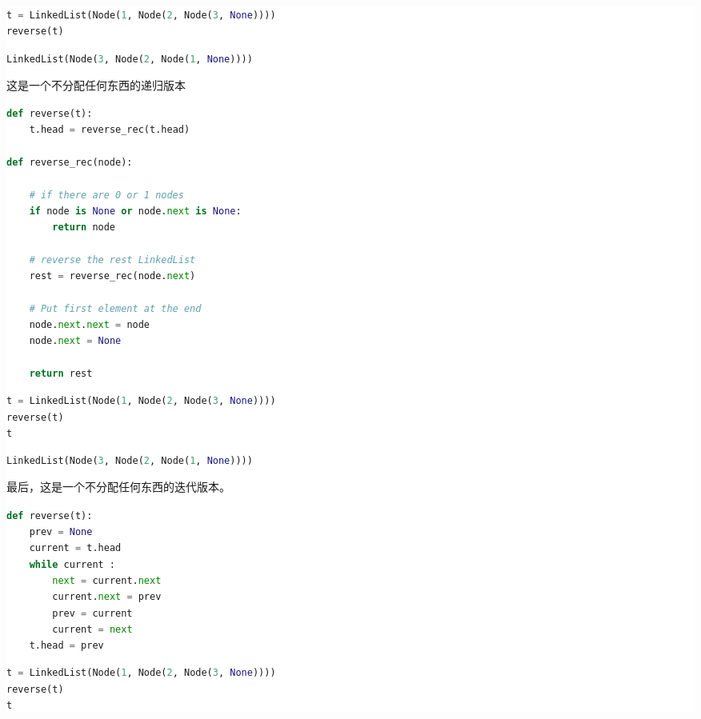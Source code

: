 ```py
t = LinkedList(Node(1, Node(2, Node(3, None))))
reverse(t) 
```

```py
LinkedList(Node(3, Node(2, Node(1, None)))) 
```

这是一个不分配任何东西的递归版本

```py
def reverse(t):
    t.head = reverse_rec(t.head)

def reverse_rec(node):

    # if there are 0 or 1 nodes
    if node is None or node.next is None:
        return node

    # reverse the rest LinkedList
    rest = reverse_rec(node.next)

    # Put first element at the end
    node.next.next = node
    node.next = None

    return rest 
```

```py
t = LinkedList(Node(1, Node(2, Node(3, None))))
reverse(t)
t 
```

```py
LinkedList(Node(3, Node(2, Node(1, None)))) 
```

最后，这是一个不分配任何东西的迭代版本。

```py
def reverse(t):
    prev = None
    current = t.head
    while current :
        next = current.next
        current.next = prev
        prev = current
        current = next
    t.head = prev 
```

```py
t = LinkedList(Node(1, Node(2, Node(3, None))))
reverse(t)
t 
```
